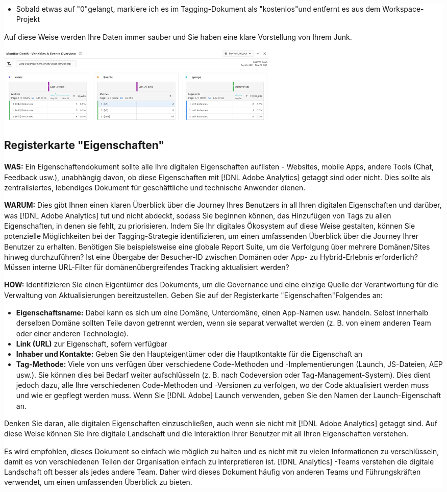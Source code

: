    * Sobald etwas auf &quot;0&quot;gelangt, markiere ich es im Tagging-Dokument als &quot;kostenlos&quot;und entfernt es aus dem Workspace-Projekt

Auf diese Weise werden Ihre Daten immer sauber und Sie haben eine klare Vorstellung von Ihrem Junk.

![Überblick über Variablen und Ereignisse](assets/variables-and-events-overview.png)

## Registerkarte &quot;Eigenschaften&quot;

**WAS:** Ein Eigenschaftendokument sollte alle Ihre digitalen Eigenschaften auflisten - Websites, mobile Apps, andere Tools (Chat, Feedback usw.), unabhängig davon, ob diese Eigenschaften mit [!DNL Adobe Analytics] getaggt sind oder nicht. Dies sollte als zentralisiertes, lebendiges Dokument für geschäftliche und technische Anwender dienen.

**WARUM:** Dies gibt Ihnen einen klaren Überblick über die Journey Ihres Benutzers in all Ihren digitalen Eigenschaften und darüber, was [!DNL Adobe Analytics] tut und nicht abdeckt, sodass Sie beginnen können, das Hinzufügen von Tags zu allen Eigenschaften, in denen sie fehlt, zu priorisieren. Indem Sie Ihr digitales Ökosystem auf diese Weise gestalten, können Sie potenzielle Möglichkeiten bei der Tagging-Strategie identifizieren, um einen umfassenden Überblick über die Journey Ihrer Benutzer zu erhalten. Benötigen Sie beispielsweise eine globale Report Suite, um die Verfolgung über mehrere Domänen/Sites hinweg durchzuführen? Ist eine Übergabe der Besucher-ID zwischen Domänen oder App- zu Hybrid-Erlebnis erforderlich? Müssen interne URL-Filter für domänenübergreifendes Tracking aktualisiert werden?

**HOW:** Identifizieren Sie einen Eigentümer des Dokuments, um die Governance und eine einzige Quelle der Verantwortung für die Verwaltung von Aktualisierungen bereitzustellen.
Geben Sie auf der Registerkarte &quot;Eigenschaften&quot;Folgendes an:
* **Eigenschaftsname:** Dabei kann es sich um eine Domäne, Unterdomäne, einen App-Namen usw. handeln. Selbst innerhalb derselben Domäne sollten Teile davon getrennt werden, wenn sie separat verwaltet werden (z. B. von einem anderen Team oder einer anderen Technologie).
* **Link (URL)** zur Eigenschaft, sofern verfügbar
* **Inhaber und Kontakte:** Geben Sie den Haupteigentümer oder die Hauptkontakte für die Eigenschaft an
* **Tag-Methode:** Viele von uns verfügen über verschiedene Code-Methoden und -Implementierungen (Launch, JS-Dateien, AEP usw.). Sie können dies bei Bedarf weiter aufschlüsseln (z. B. nach Codeversion oder Tag-Management-System). Dies dient jedoch dazu, alle Ihre verschiedenen Code-Methoden und -Versionen zu verfolgen, wo der Code aktualisiert werden muss und wie er gepflegt werden muss. Wenn Sie [!DNL Adobe] Launch verwenden, geben Sie den Namen der Launch-Eigenschaft an.

Denken Sie daran, alle digitalen Eigenschaften einzuschließen, auch wenn sie nicht mit [!DNL Adobe Analytics] getaggt sind. Auf diese Weise können Sie Ihre digitale Landschaft und die Interaktion Ihrer Benutzer mit all Ihren Eigenschaften verstehen.

Es wird empfohlen, dieses Dokument so einfach wie möglich zu halten und es nicht mit zu vielen Informationen zu verschlüsseln, damit es von verschiedenen Teilen der Organisation einfach zu interpretieren ist. [!DNL Analytics] -Teams verstehen die digitale Landschaft oft besser als jedes andere Team. Daher wird dieses Dokument häufig von anderen Teams und Führungskräften verwendet, um einen umfassenden Überblick zu bieten.
